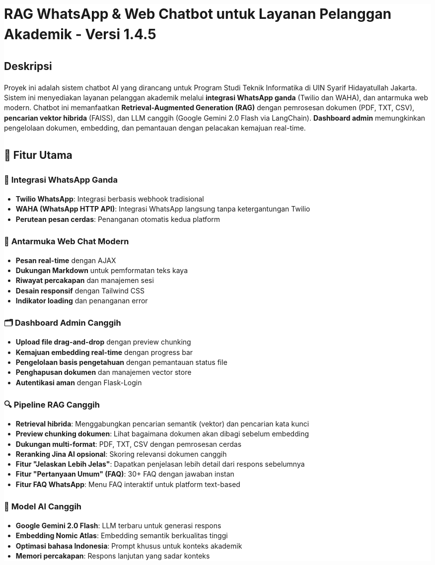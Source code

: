 # RAG WhatsApp & Web Chatbot untuk Layanan Pelanggan Akademik - Versi 1.4.5

## Deskripsi

Proyek ini adalah sistem chatbot AI yang dirancang untuk Program Studi Teknik Informatika di UIN Syarif Hidayatullah Jakarta. Sistem ini menyediakan layanan pelanggan akademik melalui **integrasi WhatsApp ganda** (Twilio dan WAHA), dan antarmuka web modern. Chatbot ini memanfaatkan **Retrieval-Augmented Generation (RAG)** dengan pemrosesan dokumen (PDF, TXT, CSV), **pencarian vektor hibrida** (FAISS), dan LLM canggih (Google Gemini 2.0 Flash via LangChain). **Dashboard admin** memungkinkan pengelolaan dokumen, embedding, dan pemantauan dengan pelacakan kemajuan real-time.

## 🚀 Fitur Utama

### 🤖 **Integrasi WhatsApp Ganda**
- **Twilio WhatsApp**: Integrasi berbasis webhook tradisional
- **WAHA (WhatsApp HTTP API)**: Integrasi WhatsApp langsung tanpa ketergantungan Twilio
- **Perutean pesan cerdas**: Penanganan otomatis kedua platform


### 💬 **Antarmuka Web Chat Modern**
- **Pesan real-time** dengan AJAX
- **Dukungan Markdown** untuk pemformatan teks kaya
- **Riwayat percakapan** dan manajemen sesi
- **Desain responsif** dengan Tailwind CSS
- **Indikator loading** dan penanganan error

### 🗂️ **Dashboard Admin Canggih**
- **Upload file drag-and-drop** dengan preview chunking
- **Kemajuan embedding real-time** dengan progress bar
- **Pengelolaan basis pengetahuan** dengan pemantauan status file
- **Penghapusan dokumen** dan manajemen vector store
- **Autentikasi aman** dengan Flask-Login

### 🔍 **Pipeline RAG Canggih**
- **Retrieval hibrida**: Menggabungkan pencarian semantik (vektor) dan pencarian kata kunci
- **Preview chunking dokumen**: Lihat bagaimana dokumen akan dibagi sebelum embedding
- **Dukungan multi-format**: PDF, TXT, CSV dengan pemrosesan cerdas
- **Reranking Jina AI opsional**: Skoring relevansi dokumen canggih
- **Fitur "Jelaskan Lebih Jelas"**: Dapatkan penjelasan lebih detail dari respons sebelumnya
- **Fitur "Pertanyaan Umum" (FAQ)**: 30+ FAQ dengan jawaban instan
- **Fitur FAQ WhatsApp**: Menu FAQ interaktif untuk platform text-based

### 🧠 **Model AI Canggih**
- **Google Gemini 2.0 Flash**: LLM terbaru untuk generasi respons
- **Embedding Nomic Atlas**: Embedding semantik berkualitas tinggi
- **Optimasi bahasa Indonesia**: Prompt khusus untuk konteks akademik
- **Memori percakapan**: Respons lanjutan yang sadar konteks
